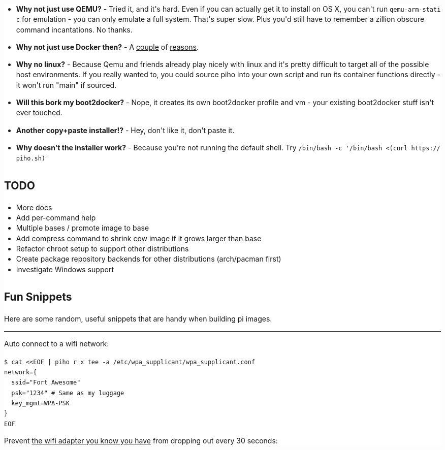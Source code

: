 * **Why not just use QEMU?** - Tried it, and it's hard. Even if you can
  actually get it to install on OS X, you can't run `qemu-arm-static` for
  emulation - you can only emulate a full system. That's super slow. Plus you'd
  still have to remember a zillion obscure command incantations. No thanks.

* **Why not just use Docker then?** - A
  [couple](https://github.com/docker/docker/issues/1916) of
  [reasons](https://www.virtualbox.org/ticket/819).

* **Why no linux?** - Because Qemu and friends already play nicely with linux
  and it's pretty difficult to target all of the possible host environments. If
  you really wanted to, you could source piho into your own script and run its
  container functions directly - it won't run "main" if sourced.

* **Will this bork my boot2docker?** - Nope, it creates its own boot2docker
  profile and vm - your existing boot2docker stuff isn't ever touched.

* **Another copy+paste installer!?** - Hey, don't like it, don't paste it.

* **Why doesn't the installer work?** - Because you're not running the default
  shell. Try `/bin/bash -c '/bin/bash <(curl https://piho.sh)'`


TODO
----

* More docs
* Add per-command help
* Multiple bases / promote image to base
* Add compress command to shrink cow image if it grows larger than base
* Refactor chroot setup to support other distributions
* Create package repository backends for other distributions (arch/pacman first)
* Investigate Windows support


Fun Snippets
------------

Here are some random, useful snippets that are handy when building pi images.

***

Auto connect to a wifi network:

```
$ cat <<EOF | piho r x tee -a /etc/wpa_supplicant/wpa_supplicant.conf
network={
  ssid="Fort Awesome"
  psk="1234" # Same as my luggage
  key_mgmt=WPA-PSK
}
EOF
```

Prevent [the wifi adapter you know you have](http://www.amazon.com/Edimax-EW-7811Un-150Mbps-Raspberry-Supports/dp/B003MTTJOY)
from dropping out every 30 seconds:
